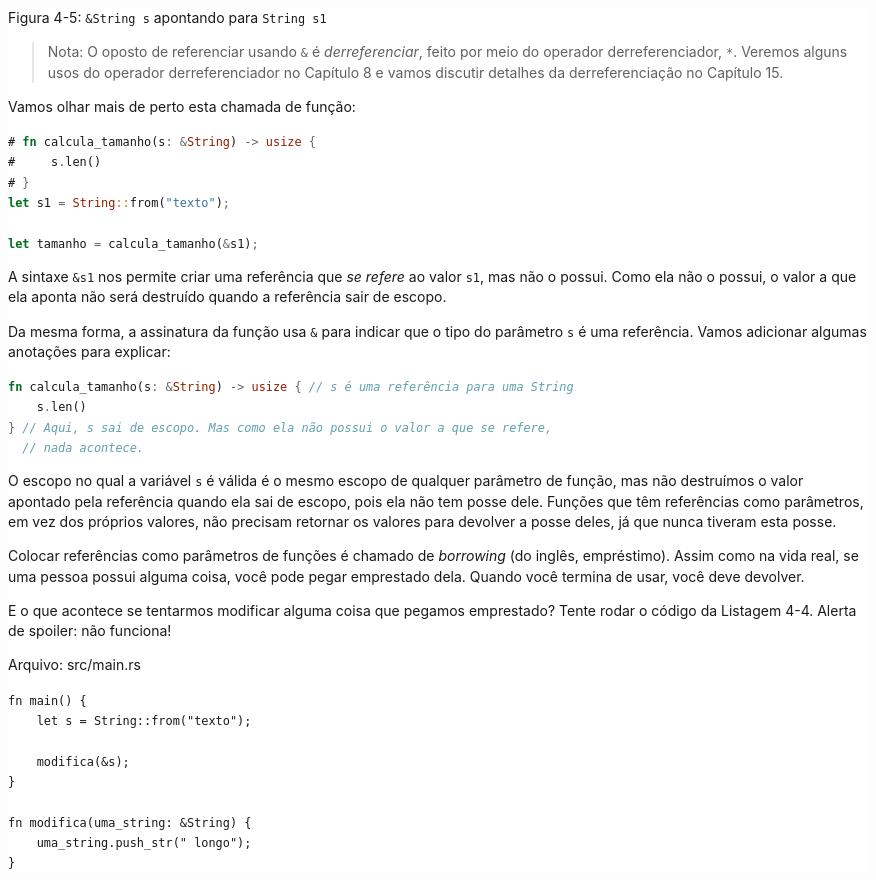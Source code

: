 <span class="caption">Figura 4-5: `&String s` apontando para `String s1`</span>

> Nota: O oposto de referenciar usando `&` é *derreferenciar*, feito por meio do
> operador derreferenciador, `*`. Veremos alguns usos do operador
> derreferenciador no Capítulo 8 e vamos discutir detalhes da derreferenciação
> no Capítulo 15.

Vamos olhar mais de perto esta chamada de função:

```rust
# fn calcula_tamanho(s: &String) -> usize {
#     s.len()
# }
let s1 = String::from("texto");

let tamanho = calcula_tamanho(&s1);
```

A sintaxe `&s1` nos permite criar uma referência que *se refere* ao valor `s1`,
mas não o possui. Como ela não o possui, o valor a que ela aponta não será
destruído quando a referência sair de escopo.

Da mesma forma, a assinatura da função usa `&` para indicar que o tipo do
parâmetro `s` é uma referência. Vamos adicionar algumas anotações para explicar:

```rust
fn calcula_tamanho(s: &String) -> usize { // s é uma referência para uma String
    s.len()
} // Aqui, s sai de escopo. Mas como ela não possui o valor a que se refere,
  // nada acontece.
```

O escopo no qual a variável `s` é válida é o mesmo escopo de qualquer parâmetro
de função, mas não destruímos o valor apontado pela referência quando ela sai de
escopo, pois ela não tem posse dele. Funções que têm referências como
parâmetros, em vez dos próprios valores, não precisam retornar os valores para
devolver a posse deles, já que nunca tiveram esta posse.

Colocar referências como parâmetros de funções é chamado de *borrowing* (do
inglês, empréstimo). Assim como na vida real, se uma pessoa possui alguma coisa,
você pode pegar emprestado dela. Quando você termina de usar, você deve
devolver.

E o que acontece se tentarmos modificar alguma coisa que pegamos emprestado?
Tente rodar o código da Listagem 4-4. Alerta de spoiler: não funciona!

<span class="filename">Arquivo: src/main.rs</span>

```rust,ignore
fn main() {
    let s = String::from("texto");

    modifica(&s);
}

fn modifica(uma_string: &String) {
    uma_string.push_str(" longo");
}
```

